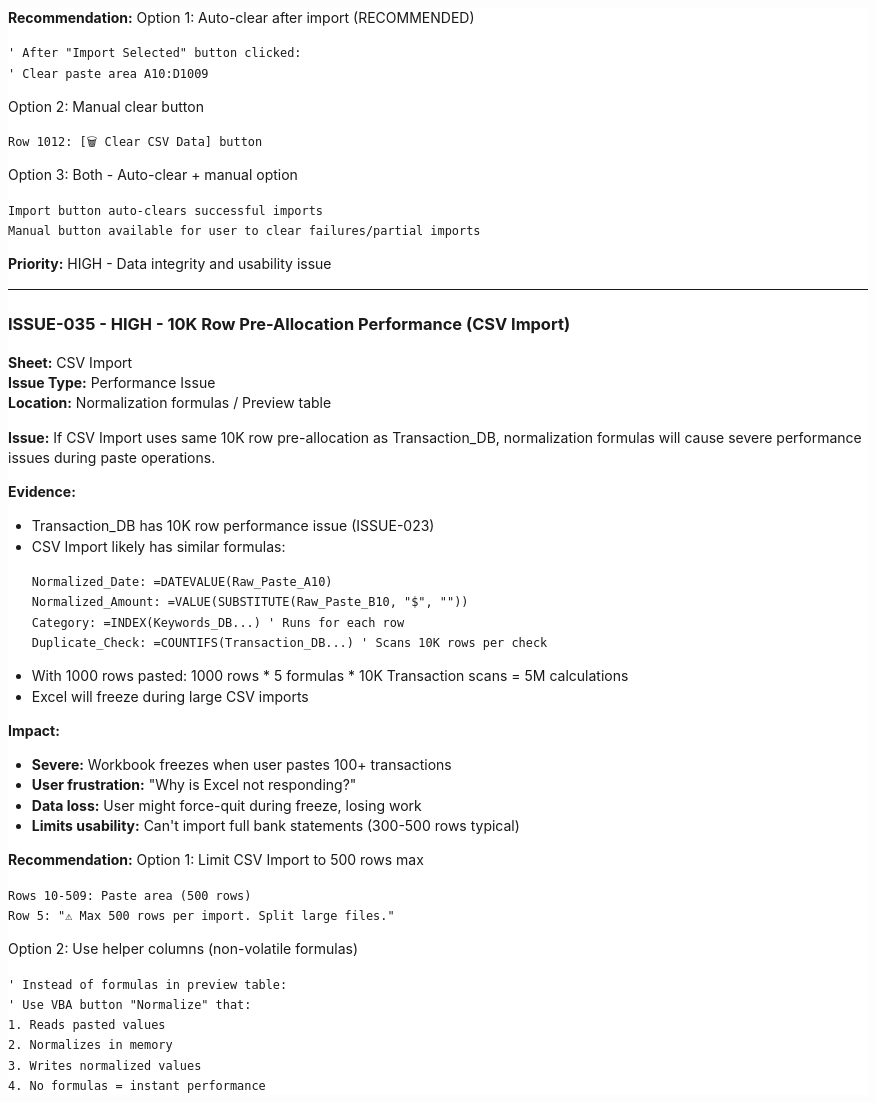 **Recommendation:**
Option 1: Auto-clear after import (RECOMMENDED)
```excel
' After "Import Selected" button clicked:
' Clear paste area A10:D1009
```

Option 2: Manual clear button
```
Row 1012: [🗑️ Clear CSV Data] button
```

Option 3: Both - Auto-clear + manual option
```
Import button auto-clears successful imports
Manual button available for user to clear failures/partial imports
```

**Priority:** HIGH - Data integrity and usability issue

---

### ISSUE-035 - HIGH - 10K Row Pre-Allocation Performance (CSV Import)
**Sheet:** CSV Import  
**Issue Type:** Performance Issue  
**Location:** Normalization formulas / Preview table  

**Issue:** If CSV Import uses same 10K row pre-allocation as Transaction_DB, normalization formulas will cause severe performance issues during paste operations.

**Evidence:**
- Transaction_DB has 10K row performance issue (ISSUE-023)
- CSV Import likely has similar formulas:
  ```excel
  Normalized_Date: =DATEVALUE(Raw_Paste_A10)
  Normalized_Amount: =VALUE(SUBSTITUTE(Raw_Paste_B10, "$", ""))
  Category: =INDEX(Keywords_DB...) ' Runs for each row
  Duplicate_Check: =COUNTIFS(Transaction_DB...) ' Scans 10K rows per check
  ```
- With 1000 rows pasted: 1000 rows * 5 formulas * 10K Transaction scans = 5M calculations
- Excel will freeze during large CSV imports

**Impact:**
- **Severe:** Workbook freezes when user pastes 100+ transactions
- **User frustration:** "Why is Excel not responding?"
- **Data loss:** User might force-quit during freeze, losing work
- **Limits usability:** Can't import full bank statements (300-500 rows typical)

**Recommendation:**
Option 1: Limit CSV Import to 500 rows max
```
Rows 10-509: Paste area (500 rows)
Row 5: "⚠️ Max 500 rows per import. Split large files."
```

Option 2: Use helper columns (non-volatile formulas)
```excel
' Instead of formulas in preview table:
' Use VBA button "Normalize" that:
1. Reads pasted values
2. Normalizes in memory
3. Writes normalized values
4. No formulas = instant performance
```

